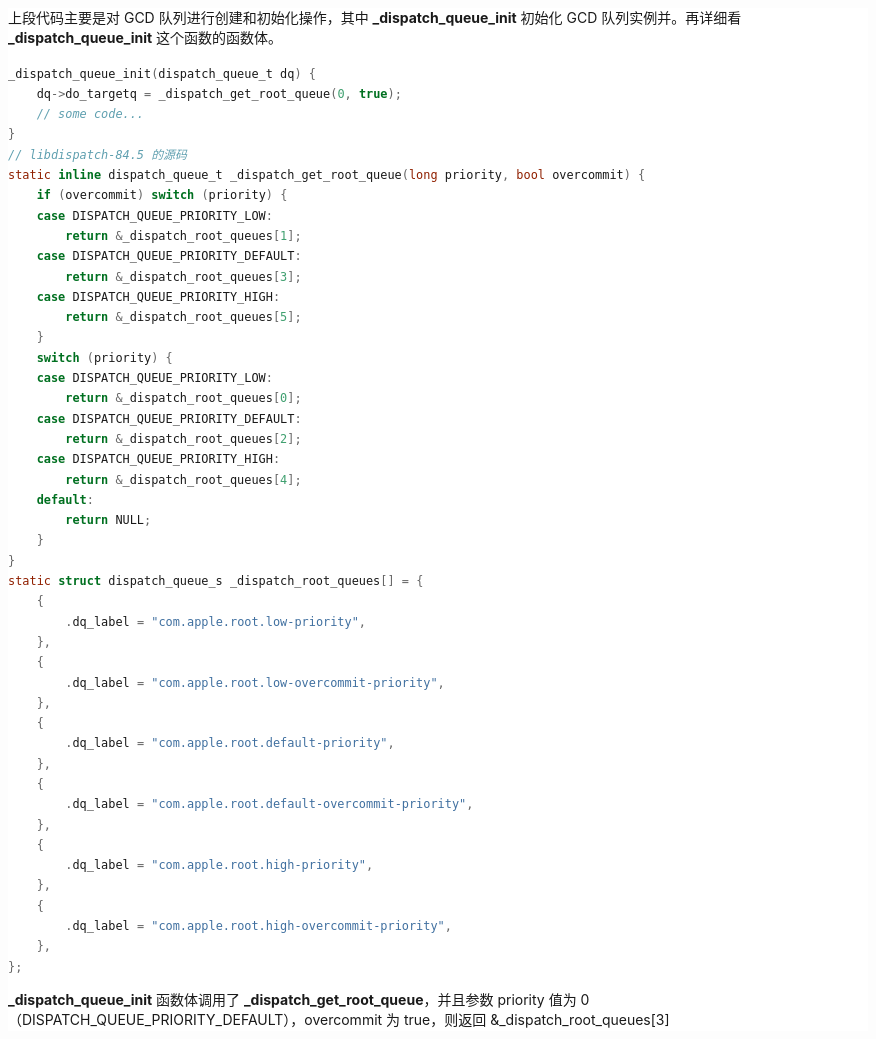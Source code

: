 上段代码主要是对 GCD 队列进行创建和初始化操作，其中 **_dispatch_queue_init** 初始化 GCD 队列实例并。再详细看 **_dispatch_queue_init** 这个函数的函数体。

```c
_dispatch_queue_init(dispatch_queue_t dq) {
    dq->do_targetq = _dispatch_get_root_queue(0, true);
    // some code...
}
// libdispatch-84.5 的源码
static inline dispatch_queue_t _dispatch_get_root_queue(long priority, bool overcommit) {
    if (overcommit) switch (priority) {
    case DISPATCH_QUEUE_PRIORITY_LOW:
        return &_dispatch_root_queues[1];
    case DISPATCH_QUEUE_PRIORITY_DEFAULT:
        return &_dispatch_root_queues[3];
    case DISPATCH_QUEUE_PRIORITY_HIGH:
        return &_dispatch_root_queues[5];
    }
    switch (priority) {
    case DISPATCH_QUEUE_PRIORITY_LOW:
        return &_dispatch_root_queues[0];
    case DISPATCH_QUEUE_PRIORITY_DEFAULT:
        return &_dispatch_root_queues[2];
    case DISPATCH_QUEUE_PRIORITY_HIGH:
        return &_dispatch_root_queues[4];
    default:
        return NULL;
    }
}
static struct dispatch_queue_s _dispatch_root_queues[] = {
    {
        .dq_label = "com.apple.root.low-priority",
    },
    {
        .dq_label = "com.apple.root.low-overcommit-priority",
    },
    {
        .dq_label = "com.apple.root.default-priority",
    },
    {
        .dq_label = "com.apple.root.default-overcommit-priority",
    },
    {
        .dq_label = "com.apple.root.high-priority",
    },
    {
        .dq_label = "com.apple.root.high-overcommit-priority",
    },
};
```

**_dispatch_queue_init** 函数体调用了 **_dispatch_get_root_queue**，并且参数 priority 值为 0（DISPATCH_QUEUE_PRIORITY_DEFAULT），overcommit 为 true，则返回 &_dispatch_root_queues[3]
